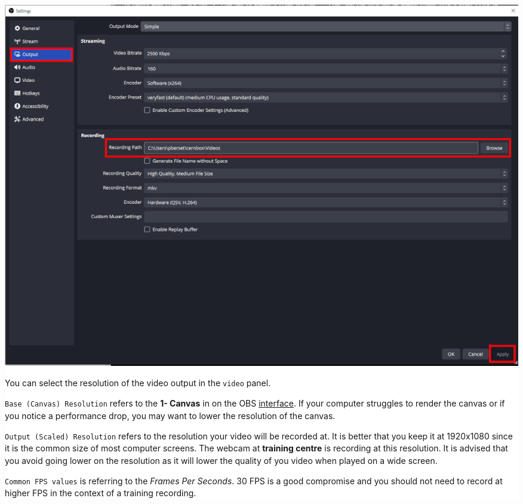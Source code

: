 ![OBS settings output](./../img/obs-settings/obs-settings-output.png)

You can select the resolution of the video output in the `video` panel.

`Base (Canvas) Resolution` refers to the **1- Canvas** in on the OBS [interface](#interface). If your computer struggles to render the canvas or if you notice a performance drop, you may want to lower the resolution of the canvas.

`Output (Scaled) Resolution` refers to the resolution your video will be recorded at. It is better that you keep it at 1920x1080 since it is the common size of most computer screens. The webcam at **training centre** is recording at this resolution. It is advised that you avoid going lower on the resolution as it will lower the quality of you video when played on a wide screen.

`Common FPS values` is referring to the *Frames Per Seconds*. 30 FPS is a good compromise and you should not need to record at higher FPS in the context of a training recording.
